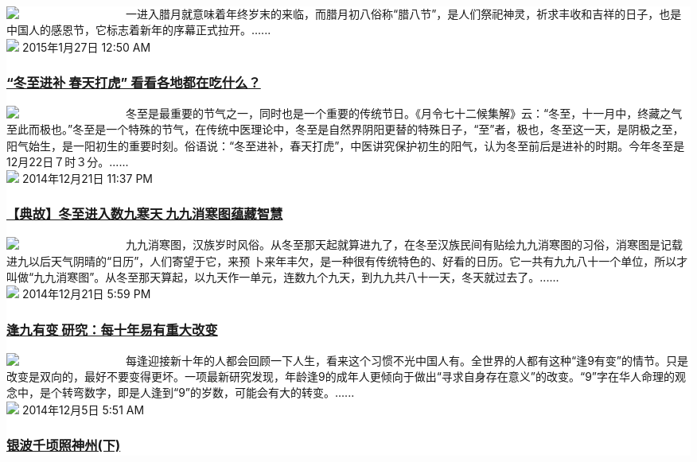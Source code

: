 </h3>
<a href="/gb/14/12/31/n4331339.md#1" target="_blank">
<img width="150" src="https://i.epochtimes.com/assets/uploads/2014/12/1401080837472320-150x120.jpg" align ="left">
</a>
一进入腊月就意味着年终岁末的来临，而腊月初八俗称“腊八节”，是人们祭祀神灵，祈求丰收和吉祥的日子，也是中国人的感恩节，它标志着新年的序幕正式拉开。......<br>
<img align="bottom" src="https://www.epochtimes.com/assets/themes/djy/images/time.gif">
 2015年1月27日 12:50 AM									</td>
</tr>
  <tr>
<td width="742">
<h3>
<a href="/gb/14/12/20/n4323026.md#1" target="_blank">
“冬至进补 春天打虎” 看看各地都在吃什么？</a>
<br>
</h3>
<a href="/gb/14/12/20/n4323026.md#1" target="_blank">
<img width="150" src="https://i.epochtimes.com/assets/uploads/2014/12/withered-791085_1920-150x120.jpg" align ="left">
</a>
冬至是最重要的节气之一，同时也是一个重要的传统节日。《月令七十二候集解》云：“冬至，十一月中，终藏之气至此而极也。”冬至是一个特殊的节气，在传统中医理论中，冬至是自然界阴阳更替的特殊日子，“至”者，极也，冬至这一天，是阴极之至，阳气始生，是一阳初生的重要时刻。俗语说：“冬至进补，春天打虎”，中医讲究保护初生的阳气，认为冬至前后是进补的时期。今年冬至是12月22日７时３分。......<br>
<img align="bottom" src="https://www.epochtimes.com/assets/themes/djy/images/time.gif">
 2014年12月21日 11:37 PM									</td>
</tr>
  <tr>
<td width="742">
<h3>
<a href="/gb/14/12/26/n4327438.md#1" target="_blank">
【典故】冬至进入数九寒天 九九消寒图蕴藏智慧</a>
<br>
</h3>
<a href="/gb/14/12/26/n4327438.md#1" target="_blank">
<img width="150" src="https://i.epochtimes.com/assets/uploads/2014/12/d129a33f02414c93f6d90e80d30a556d-150x120.png" align ="left">
</a>
九九消寒图，汉族岁时风俗。从冬至那天起就算进九了，在冬至汉族民间有贴绘九九消寒图的习俗，消寒图是记载进九以后天气阴晴的“日历”，人们寄望于它，来预 卜来年丰欠，是一种很有传统特色的、好看的日历。它一共有九九八十一个单位，所以才叫做“九九消寒图”。从冬至那天算起，以九天作一单元，连数九个九天，到九九共八十一天，冬天就过去了。......<br>
<img align="bottom" src="https://www.epochtimes.com/assets/themes/djy/images/time.gif">
 2014年12月21日 5:59 PM									</td>
</tr>
  <tr>
<td width="742">
<h3>
<a href="/gb/14/12/3/n4309967.md#1" target="_blank">
逢九有变 研究：每十年易有重大改变</a>
<br>
</h3>
<a href="/gb/14/12/3/n4309967.md#1" target="_blank">
<img width="150" src="https://i.epochtimes.com/assets/uploads/2014/12/120811171203100445-150x120.jpg" align ="left">
</a>
每逢迎接新十年的人都会回顾一下人生，看来这个习惯不光中国人有。全世界的人都有这种“逢9有变”的情节。只是改变是双向的，最好不要变得更坏。一项最新研究发现，年龄逢9的成年人更倾向于做出“寻求自身存在意义”的改变。“9”字在华人命理的观念中，是个转弯数字，即是人逢到“9”的岁数，可能会有大的转变。......<br>
<img align="bottom" src="https://www.epochtimes.com/assets/themes/djy/images/time.gif">
 2014年12月5日 5:51 AM									</td>
</tr>
  <tr>
<td width="742">
<h3>
<a href="/gb/14/8/24/n4232403.md#1" target="_blank">
银波千顷照神州(下)</a>
<br>